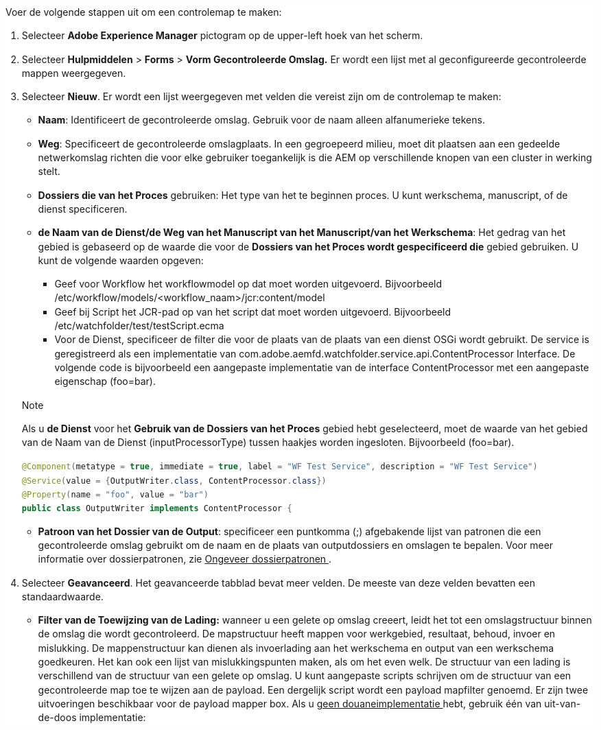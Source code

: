 Voer de volgende stappen uit om een controlemap te maken:

1. Selecteer **Adobe Experience Manager** pictogram op de upper-left hoek van het scherm.
1. Selecteer **Hulpmiddelen** > **Forms** > **Vorm Gecontroleerde Omslag.** Er wordt een lijst met al geconfigureerde gecontroleerde mappen weergegeven.
1. Selecteer **Nieuw**. Er wordt een lijst weergegeven met velden die vereist zijn om de controlemap te maken:

   * **Naam**: Identificeert de gecontroleerde omslag. Gebruik voor de naam alleen alfanumerieke tekens.
   * **Weg**: Specificeert de gecontroleerde omslagplaats. In een gegroepeerd milieu, moet dit plaatsen aan een gedeelde netwerkomslag richten die voor elke gebruiker toegankelijk is die AEM op verschillende knopen van een cluster in werking stelt.
   * **Dossiers die van het Proces** gebruiken: Het type van het te beginnen proces. U kunt werkschema, manuscript, of de dienst specificeren.
   * **de Naam van de Dienst/de Weg van het Manuscript van het Manuscript/van het Werkschema**: Het gedrag van het gebied is gebaseerd op de waarde die voor de **Dossiers van het Proces wordt gespecificeerd die** gebied gebruiken. U kunt de volgende waarden opgeven:

      * Geef voor Workflow het workflowmodel op dat moet worden uitgevoerd. Bijvoorbeeld /etc/workflow/models/&lt;workflow_naam>/jcr:content/model
      * Geef bij Script het JCR-pad op van het script dat moet worden uitgevoerd. Bijvoorbeeld /etc/watchfolder/test/testScript.ecma
      * Voor de Dienst, specificeer de filter die voor de plaats van de plaats van een dienst OSGi wordt gebruikt. De service is geregistreerd als een implementatie van com.adobe.aemfd.watchfolder.service.api.ContentProcessor Interface. De volgende code is bijvoorbeeld een aangepaste implementatie van de interface ContentProcessor met een aangepaste eigenschap (foo=bar).

   >[!NOTE]
   >
   >Als u **de Dienst** voor het **Gebruik van de Dossiers van het Proces** gebied hebt geselecteerd, moet de waarde van het gebied van de Naam van de Dienst (inputProcessorType) tussen haakjes worden ingesloten. Bijvoorbeeld (foo=bar).

   ```java
   @Component(metatype = true, immediate = true, label = "WF Test Service", description = "WF Test Service")
   @Service(value = {OutputWriter.class, ContentProcessor.class})
   @Property(name = "foo", value = "bar")
   public class OutputWriter implements ContentProcessor {
   ```

   * **Patroon van het Dossier van de Output**: specificeer een puntkomma (;) afgebakende lijst van patronen die een gecontroleerde omslag gebruikt om de naam en de plaats van outputdossiers en omslagen te bepalen. Voor meer informatie over dossierpatronen, zie [ Ongeveer dossierpatronen ](/help/forms/using/admin-help/configuring-watched-folder-endpoints.md#about-file-patterns).

1. Selecteer **Geavanceerd**. Het geavanceerde tabblad bevat meer velden. De meeste van deze velden bevatten een standaardwaarde.

   * **Filter van de Toewijzing van de Lading:** wanneer u een gelete op omslag creeert, leidt het tot een omslagstructuur binnen de omslag die wordt gecontroleerd. De mapstructuur heeft mappen voor werkgebied, resultaat, behoud, invoer en mislukking. De mappenstructuur kan dienen als invoerlading aan het werkschema en output van een werkschema goedkeuren. Het kan ook een lijst van mislukkingspunten maken, als om het even welk. De structuur van een lading is verschillend van de structuur van een gelete op omslag. U kunt aangepaste scripts schrijven om de structuur van een gecontroleerde map toe te wijzen aan de payload. Een dergelijk script wordt een payload mapfilter genoemd. Er zijn twee uitvoeringen beschikbaar voor de payload mapper box. Als u [ geen douaneimplementatie ](/help/forms/using/watched-folder-in-aem-forms.md#creating-a-custom-payload-mapper-filter) hebt, gebruik één van uit-van-de-doos implementatie:
